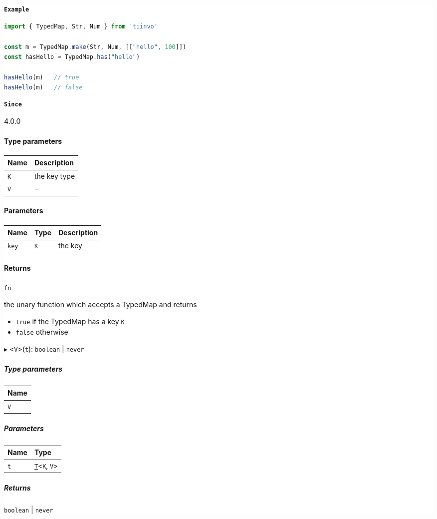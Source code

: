 **`Example`**

```ts
import { TypedMap, Str, Num } from 'tiinvo'

const m = TypedMap.make(Str, Num, [["hello", 100]])
const hasHello = TypedMap.has("hello")

hasHello(m)   // true
hasHello(m)   // false
```

**`Since`**

4.0.0

#### Type parameters

| Name | Description |
| :------ | :------ |
| `K` | the key type |
| `V` | - |

#### Parameters

| Name | Type | Description |
| :------ | :------ | :------ |
| `key` | `K` | the key |

#### Returns

`fn`

the unary function which accepts a TypedMap and returns
 - `true` if the TypedMap has a key `K`
 - `false` otherwise

▸ <`V`\>(`t`): `boolean` \| `never`

##### Type parameters

| Name |
| :------ |
| `V` |

##### Parameters

| Name | Type |
| :------ | :------ |
| `t` | [`T`](TypedMap.md#t)<`K`, `V`\> |

##### Returns

`boolean` \| `never`
